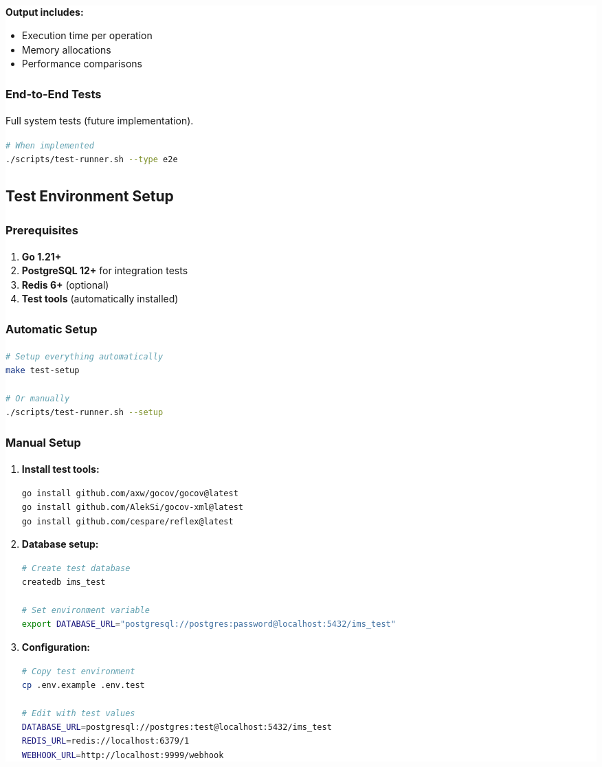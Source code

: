 **Output includes:**
- Execution time per operation
- Memory allocations
- Performance comparisons

### End-to-End Tests

Full system tests (future implementation).

```bash
# When implemented
./scripts/test-runner.sh --type e2e
```

## Test Environment Setup

### Prerequisites

1. **Go 1.21+**
2. **PostgreSQL 12+** for integration tests
3. **Redis 6+** (optional)
4. **Test tools** (automatically installed)

### Automatic Setup

```bash
# Setup everything automatically
make test-setup

# Or manually
./scripts/test-runner.sh --setup
```

### Manual Setup

1. **Install test tools:**
   ```bash
   go install github.com/axw/gocov/gocov@latest
   go install github.com/AlekSi/gocov-xml@latest
   go install github.com/cespare/reflex@latest
   ```

2. **Database setup:**
   ```bash
   # Create test database
   createdb ims_test
   
   # Set environment variable
   export DATABASE_URL="postgresql://postgres:password@localhost:5432/ims_test"
   ```

3. **Configuration:**
   ```bash
   # Copy test environment
   cp .env.example .env.test
   
   # Edit with test values
   DATABASE_URL=postgresql://postgres:test@localhost:5432/ims_test
   REDIS_URL=redis://localhost:6379/1
   WEBHOOK_URL=http://localhost:9999/webhook
   ```

